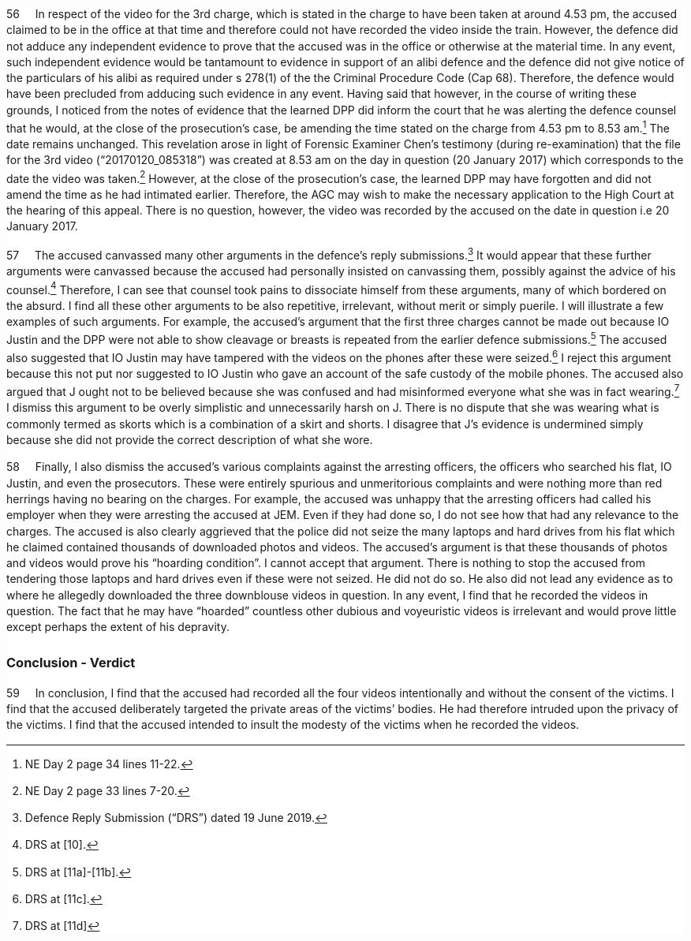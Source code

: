 56     In respect of the video for the 3rd charge, which is stated in the charge to have been taken at around 4.53 pm, the accused claimed to be in the office at that time and therefore could not have recorded the video inside the train. However, the defence did not adduce any independent evidence to prove that the accused was in the office or otherwise at the material time. In any event, such independent evidence would be tantamount to evidence in support of an alibi defence and the defence did not give notice of the particulars of his alibi as required under s 278(1) of the the Criminal Procedure Code (Cap 68). Therefore, the defence would have been precluded from adducing such evidence in any event. Having said that however, in the course of writing these grounds, I noticed from the notes of evidence that the learned DPP did inform the court that he was alerting the defence counsel that he would, at the close of the prosecution’s case, be amending the time stated on the charge from 4.53 pm to 8.53 am.[^74] The date remains unchanged. This revelation arose in light of Forensic Examiner Chen’s testimony (during re-examination) that the file for the 3rd video (“20170120\_085318”) was created at 8.53 am on the day in question (20 January 2017) which corresponds to the date the video was taken.[^75] However, at the close of the prosecution’s case, the learned DPP may have forgotten and did not amend the time as he had intimated earlier. Therefore, the AGC may wish to make the necessary application to the High Court at the hearing of this appeal. There is no question, however, the video was recorded by the accused on the date in question i.e 20 January 2017.

57     The accused canvassed many other arguments in the defence’s reply submissions.[^76] It would appear that these further arguments were canvassed because the accused had personally insisted on canvassing them, possibly against the advice of his counsel.[^77] Therefore, I can see that counsel took pains to dissociate himself from these arguments, many of which bordered on the absurd. I find all these other arguments to be also repetitive, irrelevant, without merit or simply puerile. I will illustrate a few examples of such arguments. For example, the accused’s argument that the first three charges cannot be made out because IO Justin and the DPP were not able to show cleavage or breasts is repeated from the earlier defence submissions.[^78] The accused also suggested that IO Justin may have tampered with the videos on the phones after these were seized.[^79] I reject this argument because this not put nor suggested to IO Justin who gave an account of the safe custody of the mobile phones. The accused also argued that J ought not to be believed because she was confused and had misinformed everyone what she was in fact wearing.[^80] I dismiss this argument to be overly simplistic and unnecessarily harsh on J. There is no dispute that she was wearing what is commonly termed as skorts which is a combination of a skirt and shorts. I disagree that J’s evidence is undermined simply because she did not provide the correct description of what she wore.

58     Finally, I also dismiss the accused’s various complaints against the arresting officers, the officers who searched his flat, IO Justin, and even the prosecutors. These were entirely spurious and unmeritorious complaints and were nothing more than red herrings having no bearing on the charges. For example, the accused was unhappy that the arresting officers had called his employer when they were arresting the accused at JEM. Even if they had done so, I do not see how that had any relevance to the charges. The accused is also clearly aggrieved that the police did not seize the many laptops and hard drives from his flat which he claimed contained thousands of downloaded photos and videos. The accused’s argument is that these thousands of photos and videos would prove his “hoarding condition”. I cannot accept that argument. There is nothing to stop the accused from tendering those laptops and hard drives even if these were not seized. He did not do so. He also did not lead any evidence as to where he allegedly downloaded the three downblouse videos in question. In any event, I find that he recorded the videos in question. The fact that he may have “hoarded” countless other dubious and voyeuristic videos is irrelevant and would prove little except perhaps the extent of his depravity.

### Conclusion - Verdict

59     In conclusion, I find that the accused had recorded all the four videos intentionally and without the consent of the victims. I find that the accused deliberately targeted the private areas of the victims’ bodies. He had therefore intruded upon the privacy of the victims. I find that the accused intended to insult the modesty of the victims when he recorded the videos.


[^1]: Opening Statement (“OS”) dated 2 October 2018.
[^2]: PW2.
[^3]: B was not called as a witness but was offered to the defence. The defence interviewed her but decided not to call her as a witness (see NE Day 6 page 1 lines 5-10).
[^4]: PW4.
[^5]: Photographs P10(a) and P10(b).
[^6]: PW5 and PW6.
[^7]: PW7 and P9.
[^8]: P9.
[^9]: PWPW1.
[^10]: PW3.
[^11]: P7(a), P9(a) and P12.
[^12]: P5 and P6.
[^13]: P11.
[^14]: P11 page 1.
[^15]: P11 pages 1-2.
[^16]: Defence’s Submissions at the End of Trial (“DSET”) dated 28 May 2019.
[^17]: DSET at \[7\], \[13\], \[19\]; NE Day 3 page 50 lines 28-31; page 55 lines 30-32; page 59 lines 1-3, 25-28.
[^18]: DSET at \[8\], \[14\], \[20\].
[^19]: NE Day 3 page 83 lines 16-28; page 84 lines 5-7.
[^20]: D1-2.
[^21]: DSET at \[15\].
[^22]: NE Day 3 page 56 line 27 to page 57 line 8.
[^23]: DSET at \[27\].
[^24]: DSET at \[28\].
[^25]: Prosecution’s Closing Submission (“PCS”) dated 11 June 2019 at \[7\].
[^26]: PCS at \[8\].
[^27]: P7 at s/nos. 2 and 13 of Annex B.
[^28]: NE Day 1 page 15 line 26 to page 16 line 2.
[^29]: P9 at s/no.2 of Annex A; NE Day 2 page 6 lines 24-26 and page 8 lines 14-20.
[^30]: NE Day 3 page 55 lines 28-31.
[^31]: NE Day 3 page 59 lines 1-3.
[^32]: NE Day 3 page 59 lines 25-30.
[^33]: P11, Q & A 1 and 2.
[^34]: PCS at \[10\].
[^35]: P11, Q3 & A3.
[^36]: P11, Q6 & A6.
[^37]: NE, Day 3, page 53, lines 5 to 17.
[^38]: PCS at \[14\].
[^39]: P11, Q2 & A2.
[^40]: NE Day 3 page 152 lines 1-4.
[^41]: NE Day 2 page 36 lines 9-10.
[^42]: NE Day 2 page 36 line 26.
[^43]: NE Day 2 page 36 lines 30-32.
[^44]: NE Day 2 page 36 line 32; exhibits 10(a) and 10(b).
[^45]: NE Day 2 page 37 line 5.
[^46]: NE Day 2 page 37 line 9.
[^47]: NE Day 2 page 43 lines 1-2.
[^48]: NE Day 2 page 43 lines 1 to 3.
[^49]: NE Day 2 page 43 lines 4 to 6.
[^50]: NE Day 3 page 69 lines 19-21.
[^51]: NE Day 3 page 69 lines 23-27.
[^52]: NE Day 3 page 69 line 28 to page 70 line 22.
[^53]: NE Day 3 page70 line 30 to page 71 line 11.
[^54]: NE Day 3 page 123 lines 15-17.
[^55]: NE Day 2 page 83 lines 7-18.
[^56]: P12.
[^57]: PCS at \[23\].
[^58]: NE Day 2 page 45 lines 16 to 17.
[^59]: NE Day 2 page 45 lines 29 to 32.
[^60]: PCS at \[27\].
[^61]: PCS at \[27\].
[^62]: PCS at \[28\].
[^63]: NE Day 3 page 66 lines 2-18.
[^64]: NE Day 3 page 143 lines 30-32 and page 144 lines 1-8.
[^65]: PCS at \[30\].
[^66]: NE Day 3 page 135, lines 9-13.
[^67]: Clips 20161110\_1311004 and 20161110\_131253.
[^68]: NE Day 2 page 99 lines 4-7.
[^69]: NE Day 2 page 97 lines 29-31.
[^70]: PCS at \[34\]; NE Day 2 page 98 lines 8-12.
[^71]: PCS at \[33\].
[^72]: NE Day 1 page 33 lines 23-31.
[^73]: NE Day 3 page 57 lines 2-10.
[^74]: NE Day 2 page 34 lines 11-22.
[^75]: NE Day 2 page 33 lines 7-20.
[^76]: Defence Reply Submission (“DRS”) dated 19 June 2019.
[^77]: DRS at \[10\].
[^78]: DRS at \[11a\]-\[11b\].
[^79]: DRS at \[11c\].
[^80]: DRS at \[11d\]
[^81]: Defence’s Mitigation Plea” (“DMP”) dated 8 July 2019
[^82]: MCN 900414/2014 & Ors.
[^83]: IMH report dated 18 April 2019.
[^84]: NE Day 5 page 1 lines 5-20.